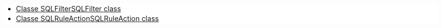 - [<span data-ttu-id="afbf7-196">Classe SQLFilter</span><span class="sxs-lookup"><span data-stu-id="afbf7-196">SQLFilter class</span></span>](/dotnet/api/microsoft.servicebus.messaging.sqlfilter)
- [<span data-ttu-id="afbf7-197">Classe SQLRuleAction</span><span class="sxs-lookup"><span data-stu-id="afbf7-197">SQLRuleAction class</span></span>](/dotnet/api/microsoft.servicebus.messaging.sqlruleaction)